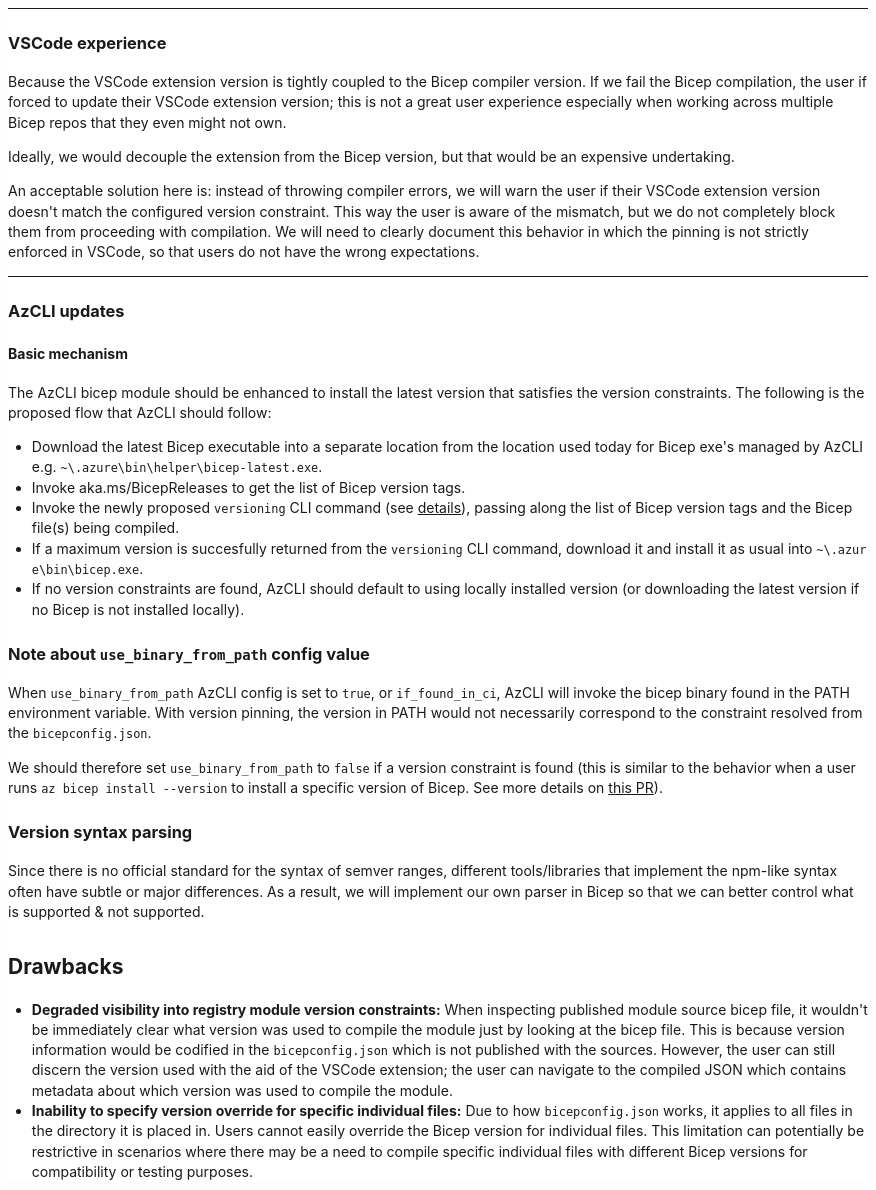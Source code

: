 ----------------

### VSCode experience
Because the VSCode extension version is tightly coupled to the Bicep compiler version. If we fail the Bicep compilation, the user if forced to update their VSCode extension version; this is not a great user experience especially when working across multiple Bicep repos that they even might not own. 

Ideally, we would decouple the extension from the Bicep version, but that would be an expensive undertaking.

An acceptable solution here is: instead of throwing compiler errors, we will warn the user if their VSCode extension version doesn't match the configured version constraint. 
This way the user is aware of the mismatch, but we do not completely block them from proceeding with compilation.
We will need to clearly document this behavior in which the pinning is not strictly enforced in VSCode, so that users do not have the wrong expectations.

--------------

### AzCLI updates
#### Basic mechanism
The AzCLI bicep module should be enhanced to install the latest version that satisfies the version constraints. The following is the proposed flow that AzCLI should follow:
- Download the latest Bicep executable into a separate location from the location used today for Bicep exe's managed by AzCLI e.g. `~\.azure\bin\helper\bicep-latest.exe`.
- Invoke aka.ms/BicepReleases to get the list of Bicep version tags.
- Invoke the newly proposed `versioning` CLI command (see [details](#new-commands)), passing along the list of Bicep version tags and the Bicep file(s) being compiled.
- If a maximum version is succesfully returned from the `versioning` CLI command, download it and install it as usual into `~\.azure\bin\bicep.exe`.
- If no version constraints are found, AzCLI should default to using locally installed version (or downloading the latest version if no Bicep is not installed locally).

### Note about `use_binary_from_path` config value
When `use_binary_from_path` AzCLI config is set to `true`, or `if_found_in_ci`, AzCLI will invoke the bicep binary found in the PATH environment variable. With version pinning, the version in PATH would not necessarily correspond to the constraint resolved from the `bicepconfig.json`. 

We should therefore set `use_binary_from_path` to `false` if a version constraint is found (this is similar to the behavior when a user runs `az bicep install --version` to install a specific version of Bicep. See more details on [this PR](https://github.com/Azure/azure-cli/pull/25541)).

### Version syntax parsing
Since there is no official standard for the syntax of semver ranges, different tools/libraries that implement the npm-like syntax often have subtle or major differences. As a result, we will implement our own parser in Bicep so that we can better control what is supported & not supported. 

## Drawbacks
- **Degraded visibility into registry module version constraints:** When inspecting published module source bicep file, it wouldn't be immediately clear what version was used to compile the module just by looking at the bicep file. This is because version information would be codified in the `bicepconfig.json` which is not published with the sources. However, the user can still discern the version used with the aid of the VSCode extension; the user can navigate to the compiled JSON which contains metadata about which version was used to compile the module. 
- **Inability to specify version override for specific individual files:** Due to how `bicepconfig.json` works, it applies to all files in the directory it is placed in. Users cannot easily override the Bicep version for individual files. This limitation can potentially be restrictive in scenarios where there may be a need to compile specific individual files with different Bicep versions for compatibility or testing purposes.
